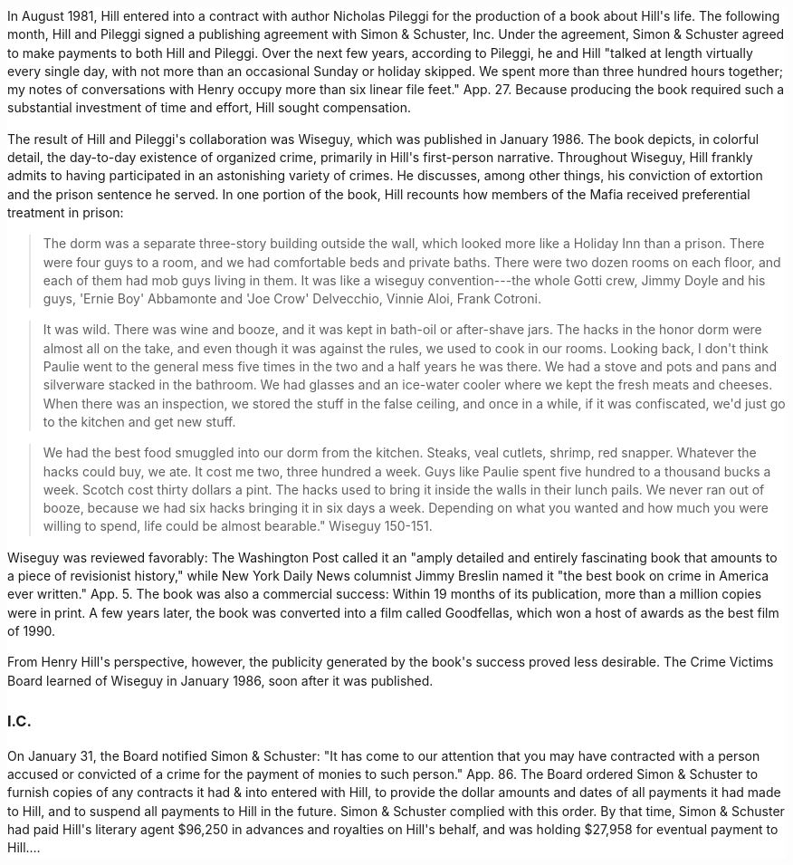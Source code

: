 In August 1981, Hill entered into a contract with author Nicholas Pileggi for the production of a book about Hill's life. The following month, Hill and Pileggi signed a publishing agreement with Simon & Schuster, Inc. Under the agreement, Simon & Schuster agreed to make payments to both Hill and Pileggi. Over the next few years, according to Pileggi, he and Hill "talked at length virtually every single day, with not more than an occasional Sunday or holiday skipped. We spent more than three hundred hours together; my notes of conversations with Henry occupy more than six linear file feet." App. 27. Because producing the book required such a substantial investment of time and effort, Hill sought compensation. 

The result of Hill and Pileggi's collaboration was Wiseguy, which was published in January 1986. The book depicts, in colorful detail, the day-to-day existence of organized crime,  primarily in Hill's first-person narrative. Throughout Wiseguy, Hill frankly admits to
having participated in an astonishing variety of crimes. He discusses, among other things, his conviction of extortion and the prison sentence he served. In one portion of the book, Hill recounts how members of the Mafia received preferential treatment in prison:

> The dorm was a separate three-story building outside the wall, which looked more like a Holiday Inn than a prison. There were four guys to a room, and we had comfortable beds and private baths. There were two dozen rooms on each floor, and each of them had mob guys living in them. It was like a wiseguy convention---the whole Gotti crew, Jimmy Doyle and his guys, 'Ernie Boy' Abbamonte and 'Joe Crow' Delvecchio, Vinnie Aloi, Frank Cotroni.

> It was wild. There was wine and booze, and it was kept in bath-oil or after-shave jars. The hacks in the honor dorm were almost all on the take, and even though it was against the rules, we used to cook in our rooms. Looking back, I don't think Paulie went to the general mess five times in the two and a half years he was there. We had a stove and pots and pans and silverware stacked in the bathroom. We had glasses and an ice-water cooler where we kept the fresh meats and cheeses. When there was an inspection, we stored the stuff in the false ceiling, and once in a while, if it was confiscated, we'd just go to the kitchen and get new stuff.

> We had the best food smuggled into our dorm from the kitchen. Steaks, veal cutlets, shrimp, red snapper. Whatever the hacks could buy, we ate. It cost me two, three hundred a week. Guys like Paulie spent five hundred to a thousand bucks a week. Scotch cost thirty dollars a pint. The hacks used to bring it inside the walls in their lunch pails. We never ran out of booze, because we had six hacks bringing it in six days a week. Depending on what you wanted and how much you were willing to spend, life could be almost bearable." Wiseguy 150-151.

Wiseguy was reviewed favorably: The Washington Post called it an "amply detailed and entirely fascinating book that amounts to a piece of revisionist history," while New York Daily News columnist Jimmy Breslin named it "the best book on crime in America ever written." App. 5. The book was also a commercial success: Within 19 months of its publication, more than a million copies were in print. A few years later, the book was converted into a film called Goodfellas, which won a host of awards as the best film of 1990.

From Henry Hill's perspective, however, the publicity generated by the book's success proved less desirable. The Crime Victims Board learned of Wiseguy in January 1986, soon after it was published.

### I.C.

On January 31, the Board notified Simon & Schuster: "It has come to our attention that you may have contracted with a person accused or convicted of a crime for the payment of monies to such person." App. 86. The Board ordered Simon & Schuster to furnish copies of any contracts it had & into entered with Hill, to provide the dollar amounts and dates of all payments it had made to Hill, and to suspend all payments to Hill in the future. Simon & Schuster complied with this order. By that time, Simon & Schuster had paid Hill's literary agent $96,250 in advances and royalties on Hill's behalf, and was holding $27,958 for eventual payment to Hill.&hellip; 
